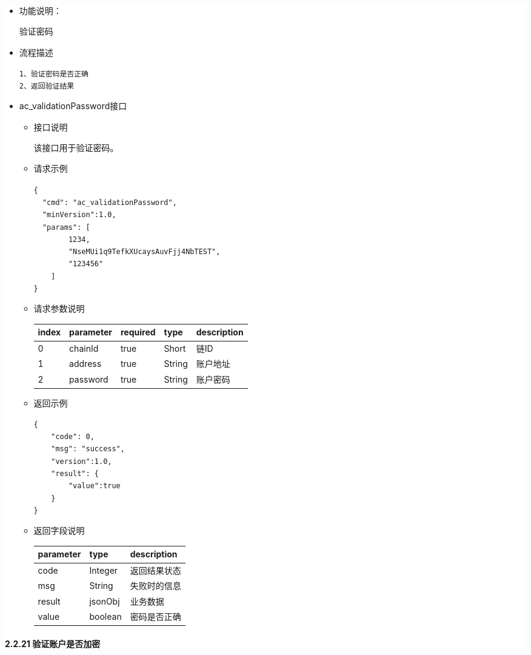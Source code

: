 - 功能说明：

  验证密码

- 流程描述

  ```
  1、验证密码是否正确
  2、返回验证结果
  ```

- ac_validationPassword接口

    - 接口说明

      该接口用于验证密码。

    - 请求示例

      ```
      {
        "cmd": "ac_validationPassword",
        "minVersion":1.0,
        "params": [
              1234,
              "NseMUi1q9TefkXUcaysAuvFjj4NbTEST",
              "123456"
          ]
      }
      ```

    - 请求参数说明

      | index | parameter | required | type   | description |
      | ----- | --------- | -------- | ------ | ----------- |
      | 0     | chainId   | true     | Short  | 链ID         |
      | 1     | address   | true     | String | 账户地址        |
      | 2     | password  | true     | String | 账户密码        |

    - 返回示例

          {
              "code": 0,
              "msg": "success",
              "version":1.0,
              "result": {
                  "value":true
              }
          }

    - 返回字段说明

      | parameter | type    | description |
      | :-------- | :------ | :---------- |
      | code      | Integer | 返回结果状态      |
      | msg       | String  | 失败时的信息      |
      | result    | jsonObj | 业务数据        |
      | value     | boolean | 密码是否正确      |
#### 2.2.21 验证账户是否加密
